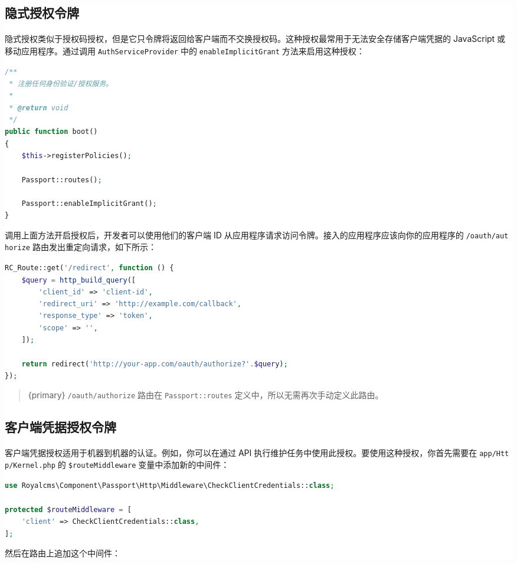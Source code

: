 <a name="implicit-grant-tokens"></a>
## 隐式授权令牌

隐式授权类似于授权码授权，但是它只令牌将返回给客户端而不交换授权码。这种授权最常用于无法安全存储客户端凭据的 JavaScript 或移动应用程序。通过调用 `AuthServiceProvider` 中的 `enableImplicitGrant` 方法来启用这种授权：

```php
/**
 * 注册任何身份验证/授权服务。
 *
 * @return void
 */
public function boot()
{
    $this->registerPolicies();

    Passport::routes();

    Passport::enableImplicitGrant();
}
```

调用上面方法开启授权后，开发者可以使用他们的客户端 ID 从应用程序请求访问令牌。接入的应用程序应该向你的应用程序的 `/oauth/authorize` 路由发出重定向请求，如下所示：

```php
RC_Route::get('/redirect', function () {
    $query = http_build_query([
        'client_id' => 'client-id',
        'redirect_uri' => 'http://example.com/callback',
        'response_type' => 'token',
        'scope' => '',
    ]);

    return redirect('http://your-app.com/oauth/authorize?'.$query);
});
```

> {primary} `/oauth/authorize` 路由在 `Passport::routes` 定义中，所以无需再次手动定义此路由。

<a name="client-credentials-grant-tokens"></a>

## 客户端凭据授权令牌


客户端凭据授权适用于机器到机器的认证。例如，你可以在通过 API 执行维护任务中使用此授权。要使用这种授权，你首先需要在 `app/Http/Kernel.php` 的 `$routeMiddleware` 变量中添加新的中间件：

```php
use Royalcms\Component\Passport\Http\Middleware\CheckClientCredentials::class;

protected $routeMiddleware = [
    'client' => CheckClientCredentials::class,
];
```
然后在路由上追加这个中间件：
